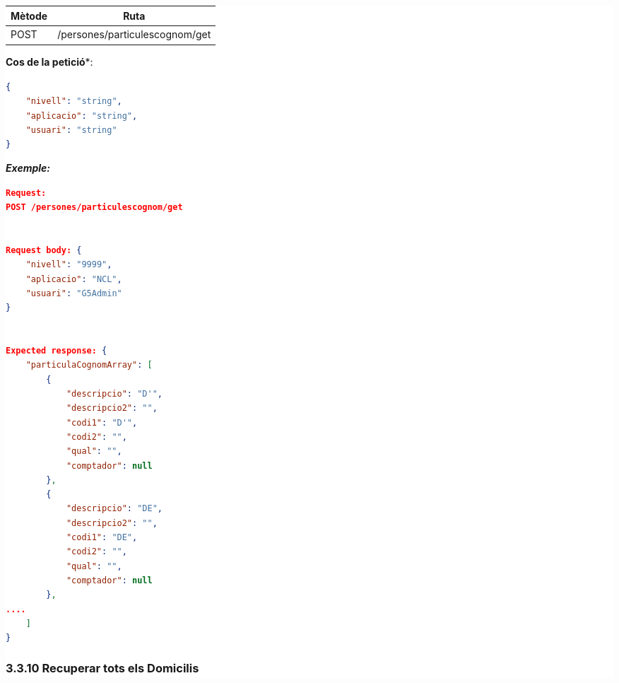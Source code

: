 | Mètode | Ruta |
| ------ | ---- | 
|POST |	/persones/particulescognom/get	|	

**Cos de la petició***:

```json
{
    "nivell": "string",
    "aplicacio": "string",
    "usuari": "string"
}
```

***Exemple:***

```json
Request:
POST /persones/particulescognom/get


Request body: {
    "nivell": "9999",
    "aplicacio": "NCL",
    "usuari": "G5Admin"
}


Expected response: {
    "particulaCognomArray": [
        {
            "descripcio": "D'",
            "descripcio2": "",
            "codi1": "D'",
            "codi2": "",
            "qual": "",
            "comptador": null
        },
        {
            "descripcio": "DE",
            "descripcio2": "",
            "codi1": "DE",
            "codi2": "",
            "qual": "",
            "comptador": null
        },
....
    ]
}

```
 
### 3.3.10 Recuperar tots els Domicilis
